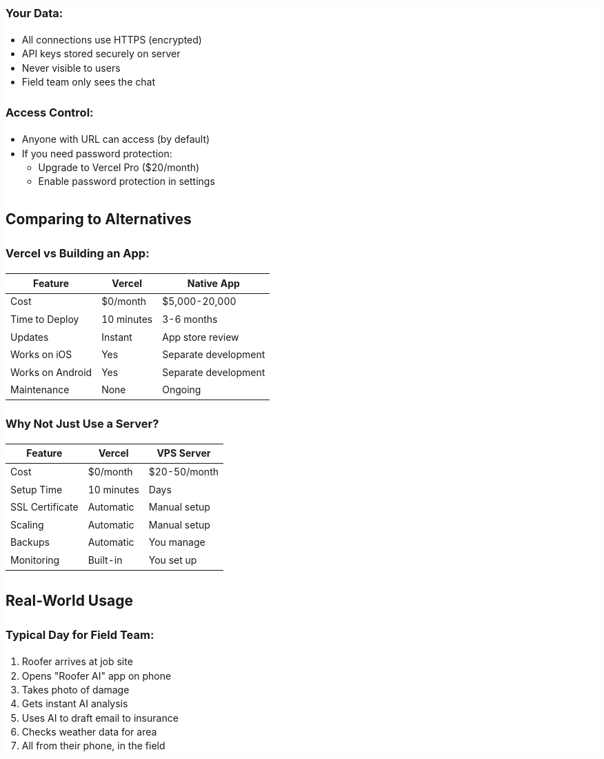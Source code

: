 ### Your Data:
- All connections use HTTPS (encrypted)
- API keys stored securely on server
- Never visible to users
- Field team only sees the chat

### Access Control:
- Anyone with URL can access (by default)
- If you need password protection:
  - Upgrade to Vercel Pro ($20/month)
  - Enable password protection in settings

## Comparing to Alternatives

### Vercel vs Building an App:
| Feature | Vercel | Native App |
|---------|--------|------------|
| Cost | $0/month | $5,000-20,000 |
| Time to Deploy | 10 minutes | 3-6 months |
| Updates | Instant | App store review |
| Works on iOS | Yes | Separate development |
| Works on Android | Yes | Separate development |
| Maintenance | None | Ongoing |

### Why Not Just Use a Server?
| Feature | Vercel | VPS Server |
|---------|--------|------------|
| Cost | $0/month | $20-50/month |
| Setup Time | 10 minutes | Days |
| SSL Certificate | Automatic | Manual setup |
| Scaling | Automatic | Manual setup |
| Backups | Automatic | You manage |
| Monitoring | Built-in | You set up |

## Real-World Usage

### Typical Day for Field Team:
1. Roofer arrives at job site
2. Opens "Roofer AI" app on phone
3. Takes photo of damage
4. Gets instant AI analysis
5. Uses AI to draft email to insurance
6. Checks weather data for area
7. All from their phone, in the field
